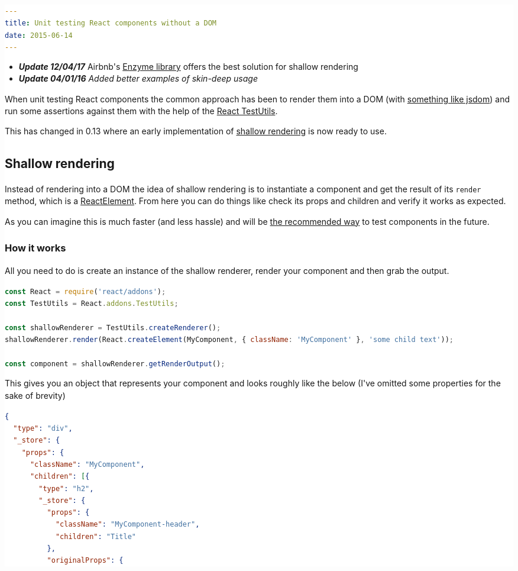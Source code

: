 ```yaml
---
title: Unit testing React components without a DOM
date: 2015-06-14
---
```


* _**Update 12/04/17**_ Airbnb's [Enzyme library](http://airbnb.io/enzyme/)
offers the best solution for shallow rendering
* _**Update 04/01/16**_  _Added better examples of skin-deep usage_

When unit testing React components the common approach has been to render them
into a DOM (with [something like
jsdom](https://github.com/jesstelford/react-testing-mocha-jsdom)) and run some
assertions against them with the help of the [React
TestUtils](https://facebook.github.io/react/docs/test-utils.html).

This has changed in 0.13 where an early implementation of [shallow
rendering](https://facebook.github.io/react/docs/test-utils.html#shallow-rendering)
is now ready to use.

## Shallow rendering

Instead of rendering into a DOM the idea of shallow rendering is to instantiate
a component and get the result of its `render` method, which is a
[ReactElement](https://facebook.github.io/react/docs/glossary.html#react-elements).
From here you can do things like check its props and children and verify it
works as expected.

As you can imagine this is much faster (and less hassle) and will be [the
recommended
way](https://discuss.reactjs.org/t/whats-the-prefered-way-to-test-react-js-components/26/2)
to test components in the future.

### How it works

All you need to do is create an instance of the shallow renderer, render your
component and then grab the output.

``` js
const React = require('react/addons');
const TestUtils = React.addons.TestUtils;

const shallowRenderer = TestUtils.createRenderer();
shallowRenderer.render(React.createElement(MyComponent, { className: 'MyComponent' }, 'some child text'));

const component = shallowRenderer.getRenderOutput();
```

This gives you an object that represents your component and looks roughly like
the below (I've omitted some properties for the sake of brevity)

``` json
{
  "type": "div",
  "_store": {
    "props": {
      "className": "MyComponent",
      "children": [{
        "type": "h2",
        "_store": {
          "props": {
            "className": "MyComponent-header",
            "children": "Title"
          },
          "originalProps": {
```